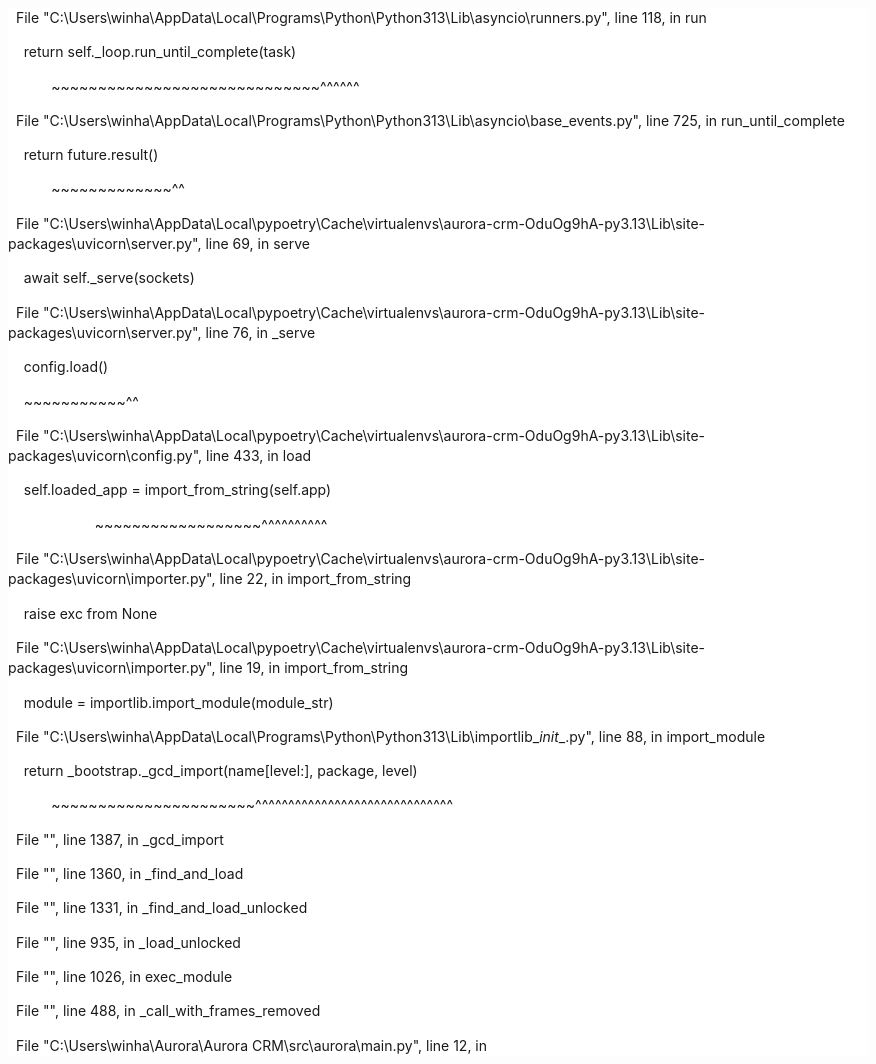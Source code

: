   File "C:\Users\winha\AppData\Local\Programs\Python\Python313\Lib\asyncio\runners.py", line 118, in run

    return self._loop.run_until_complete(task)

           ~~~~~~~~~~~~~~~~~~~~~~~~~~~~~^^^^^^

  File "C:\Users\winha\AppData\Local\Programs\Python\Python313\Lib\asyncio\base_events.py", line 725, in run_until_complete

    return future.result()

           ~~~~~~~~~~~~~^^

  File "C:\Users\winha\AppData\Local\pypoetry\Cache\virtualenvs\aurora-crm-OduOg9hA-py3.13\Lib\site-packages\uvicorn\server.py", line 69, in serve

    await self._serve(sockets)

  File "C:\Users\winha\AppData\Local\pypoetry\Cache\virtualenvs\aurora-crm-OduOg9hA-py3.13\Lib\site-packages\uvicorn\server.py", line 76, in _serve

    config.load()

    ~~~~~~~~~~~^^

  File "C:\Users\winha\AppData\Local\pypoetry\Cache\virtualenvs\aurora-crm-OduOg9hA-py3.13\Lib\site-packages\uvicorn\config.py", line 433, in load

    self.loaded_app = import_from_string(self.app)

                      ~~~~~~~~~~~~~~~~~~^^^^^^^^^^

  File "C:\Users\winha\AppData\Local\pypoetry\Cache\virtualenvs\aurora-crm-OduOg9hA-py3.13\Lib\site-packages\uvicorn\importer.py", line 22, in import_from_string

    raise exc from None

  File "C:\Users\winha\AppData\Local\pypoetry\Cache\virtualenvs\aurora-crm-OduOg9hA-py3.13\Lib\site-packages\uvicorn\importer.py", line 19, in import_from_string

    module = importlib.import_module(module_str)

  File "C:\Users\winha\AppData\Local\Programs\Python\Python313\Lib\importlib\__init__.py", line 88, in import_module

    return _bootstrap._gcd_import(name[level:], package, level)

           ~~~~~~~~~~~~~~~~~~~~~~^^^^^^^^^^^^^^^^^^^^^^^^^^^^^^

  File "<frozen importlib._bootstrap>", line 1387, in _gcd_import

  File "<frozen importlib._bootstrap>", line 1360, in _find_and_load

  File "<frozen importlib._bootstrap>", line 1331, in _find_and_load_unlocked

  File "<frozen importlib._bootstrap>", line 935, in _load_unlocked

  File "<frozen importlib._bootstrap_external>", line 1026, in exec_module

  File "<frozen importlib._bootstrap>", line 488, in _call_with_frames_removed

  File "C:\Users\winha\Aurora\Aurora CRM\src\aurora\main.py", line 12, in <module>
